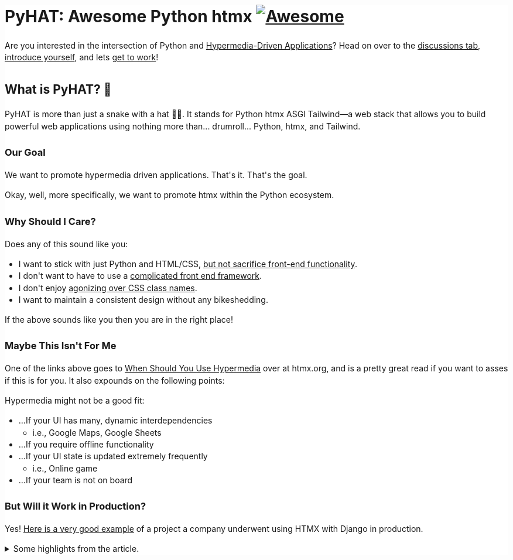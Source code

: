 # PyHAT: Awesome Python htmx [![Awesome](https://awesome.re/badge.svg)](https://github.com/sindresorhus/awesome)

Are you interested in the intersection of Python and [Hypermedia-Driven Applications](https://htmx.org/essays/hypermedia-driven-applications/)? Head on over to the [discussions tab](https://github.com/PyHAT-stack/awesome-python-htmx/discussions), [introduce yourself](https://github.com/PyHAT-stack/awesome-python-htmx/discussions/2), and lets [get to work](https://github.com/PyHAT-stack/awesome-python-htmx/discussions/1)!


## What is PyHAT? 🧐 <a name = "about"></a>

PyHAT is more than just a snake with a hat 🐍🤠. It stands for Python htmx ASGI Tailwind&mdash;a web stack that allows you to build powerful web applications using nothing more than... drumroll... Python, htmx, and Tailwind.

### Our Goal

We want to promote hypermedia driven applications. That's it. That's the goal.

Okay, well, more specifically, we want to promote htmx within the Python ecosystem.

### Why Should I Care?

Does any of this sound like you:
- I want to stick with just Python and HTML/CSS, [but not sacrifice front-end functionality](https://htmx.org/essays/when-to-use-hypermedia/).
- I don't want to have to use a [complicated front end framework](https://htmx.org/essays/a-response-to-rich-harris/).
- I don't enjoy [agonizing over CSS class names](https://tailwindcss.com/docs/utility-first#:~:text=You%20aren%E2%80%99t%20wasting%20energy%20inventing%20class%20names.).
- I want to maintain a consistent design without any bikeshedding.

If the above sounds like you then you are in the right place!

### Maybe This Isn't For Me

One of the links above goes to [When Should You Use Hypermedia](https://htmx.org/essays/when-to-use-hypermedia/) over at htmx.org, and is a pretty great read if you want to asses if this is for you. It also expounds on the following points:

Hypermedia might not be a good fit:
- …If your UI has many, dynamic interdependencies
  - i.e., Google Maps, Google Sheets
- ...If you require offline functionality
- …If your UI state is updated extremely frequently
  - i.e., Online game
- …If your team is not on board

### But Will it Work in Production?

Yes! [Here is a very good example](https://htmx.org/essays/a-real-world-react-to-htmx-port/) of a project a company underwent using HTMX with Django in production. 
<details><summary>Some highlights from the article.</summary></details>
